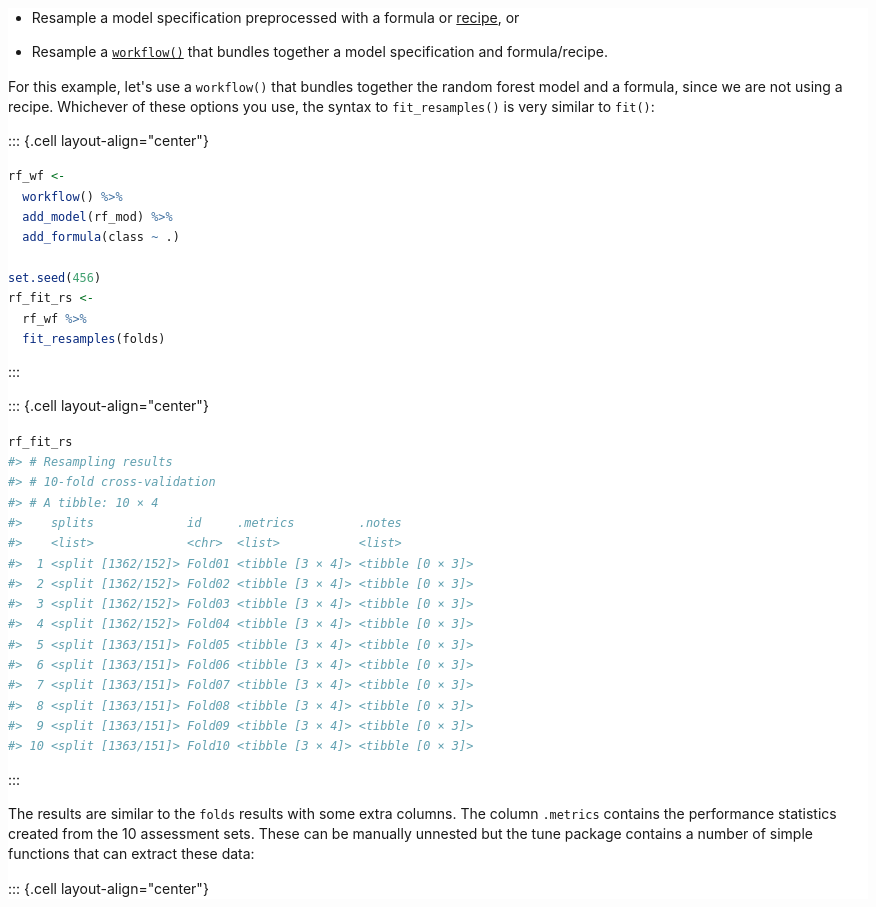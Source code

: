 -   Resample a model specification preprocessed with a formula or [recipe](/start/recipes/), or

-   Resample a [`workflow()`](https://workflows.tidymodels.org/) that bundles together a model specification and formula/recipe.

For this example, let's use a `workflow()` that bundles together the random forest model and a formula, since we are not using a recipe. Whichever of these options you use, the syntax to `fit_resamples()` is very similar to `fit()`:




::: {.cell layout-align="center"}

```{.r .cell-code}
rf_wf <- 
  workflow() %>%
  add_model(rf_mod) %>%
  add_formula(class ~ .)

set.seed(456)
rf_fit_rs <- 
  rf_wf %>% 
  fit_resamples(folds)
```
:::

::: {.cell layout-align="center"}

```{.r .cell-code}
rf_fit_rs
#> # Resampling results
#> # 10-fold cross-validation 
#> # A tibble: 10 × 4
#>    splits             id     .metrics         .notes          
#>    <list>             <chr>  <list>           <list>          
#>  1 <split [1362/152]> Fold01 <tibble [3 × 4]> <tibble [0 × 3]>
#>  2 <split [1362/152]> Fold02 <tibble [3 × 4]> <tibble [0 × 3]>
#>  3 <split [1362/152]> Fold03 <tibble [3 × 4]> <tibble [0 × 3]>
#>  4 <split [1362/152]> Fold04 <tibble [3 × 4]> <tibble [0 × 3]>
#>  5 <split [1363/151]> Fold05 <tibble [3 × 4]> <tibble [0 × 3]>
#>  6 <split [1363/151]> Fold06 <tibble [3 × 4]> <tibble [0 × 3]>
#>  7 <split [1363/151]> Fold07 <tibble [3 × 4]> <tibble [0 × 3]>
#>  8 <split [1363/151]> Fold08 <tibble [3 × 4]> <tibble [0 × 3]>
#>  9 <split [1363/151]> Fold09 <tibble [3 × 4]> <tibble [0 × 3]>
#> 10 <split [1363/151]> Fold10 <tibble [3 × 4]> <tibble [0 × 3]>
```
:::




The results are similar to the `folds` results with some extra columns. The column `.metrics` contains the performance statistics created from the 10 assessment sets. These can be manually unnested but the tune package contains a number of simple functions that can extract these data:




::: {.cell layout-align="center"}
